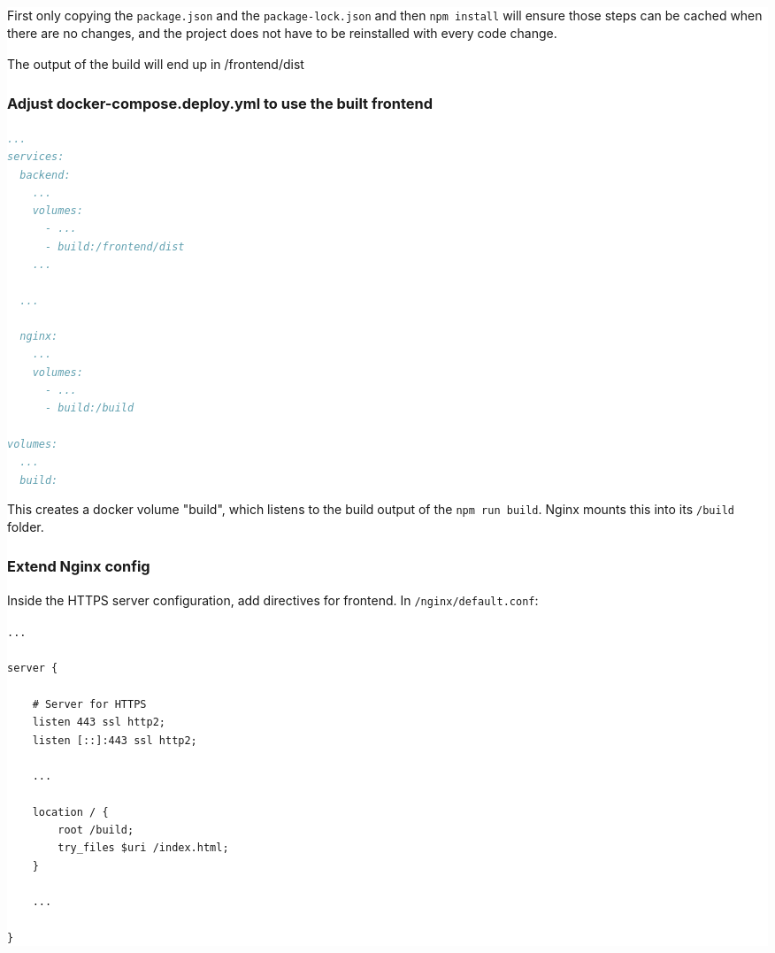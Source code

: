 First only copying the `package.json` and the `package-lock.json` and then `npm install` will ensure those steps can be cached when there are no changes, and the project does not have to be reinstalled with every code change.

The output of the build will end up in /frontend/dist

### Adjust docker-compose.deploy.yml to use the built frontend

```yaml
...
services:
  backend:
    ...
    volumes:
      - ...
      - build:/frontend/dist
    ...

  ...

  nginx:
    ...
    volumes:
      - ...
      - build:/build

volumes:
  ...
  build:
```

This creates a docker volume "build", which listens to the build output of the `npm run build`. Nginx mounts this into its `/build` folder.

### Extend Nginx config

Inside the HTTPS server configuration, add directives for frontend.
In `/nginx/default.conf`:

```
...

server {

    # Server for HTTPS
    listen 443 ssl http2;
    listen [::]:443 ssl http2;

    ...

    location / {
        root /build;
        try_files $uri /index.html;
    }

    ...

}
```
